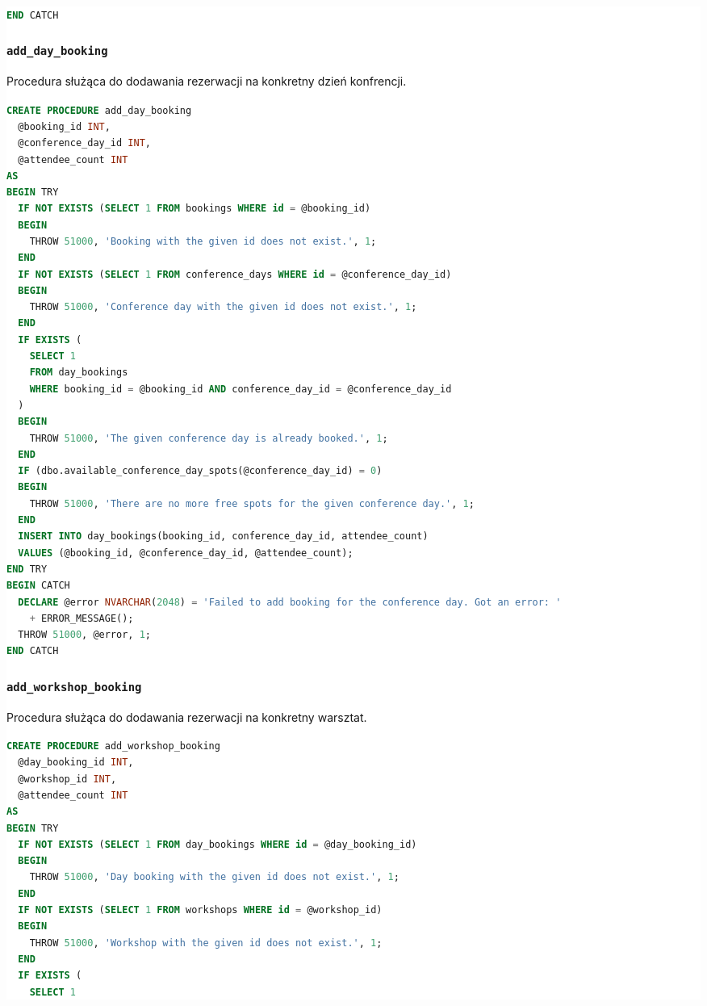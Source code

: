 ```sql
END CATCH
```

### `add_day_booking`

Procedura służąca do dodawania rezerwacji na konkretny dzień konfrencji.

```sql
CREATE PROCEDURE add_day_booking
  @booking_id INT,
  @conference_day_id INT,
  @attendee_count INT
AS
BEGIN TRY
  IF NOT EXISTS (SELECT 1 FROM bookings WHERE id = @booking_id)
  BEGIN
    THROW 51000, 'Booking with the given id does not exist.', 1;
  END
  IF NOT EXISTS (SELECT 1 FROM conference_days WHERE id = @conference_day_id)
  BEGIN
    THROW 51000, 'Conference day with the given id does not exist.', 1;
  END
  IF EXISTS (
    SELECT 1
    FROM day_bookings
    WHERE booking_id = @booking_id AND conference_day_id = @conference_day_id
  )
  BEGIN
    THROW 51000, 'The given conference day is already booked.', 1;
  END
  IF (dbo.available_conference_day_spots(@conference_day_id) = 0)
  BEGIN
    THROW 51000, 'There are no more free spots for the given conference day.', 1;
  END
  INSERT INTO day_bookings(booking_id, conference_day_id, attendee_count)
  VALUES (@booking_id, @conference_day_id, @attendee_count);
END TRY
BEGIN CATCH
  DECLARE @error NVARCHAR(2048) = 'Failed to add booking for the conference day. Got an error: '
    + ERROR_MESSAGE();
  THROW 51000, @error, 1;
END CATCH
```

### `add_workshop_booking`

Procedura służąca do dodawania rezerwacji na konkretny warsztat.

```sql
CREATE PROCEDURE add_workshop_booking
  @day_booking_id INT,
  @workshop_id INT,
  @attendee_count INT
AS
BEGIN TRY
  IF NOT EXISTS (SELECT 1 FROM day_bookings WHERE id = @day_booking_id)
  BEGIN
    THROW 51000, 'Day booking with the given id does not exist.', 1;
  END
  IF NOT EXISTS (SELECT 1 FROM workshops WHERE id = @workshop_id)
  BEGIN
    THROW 51000, 'Workshop with the given id does not exist.', 1;
  END
  IF EXISTS (
    SELECT 1
```